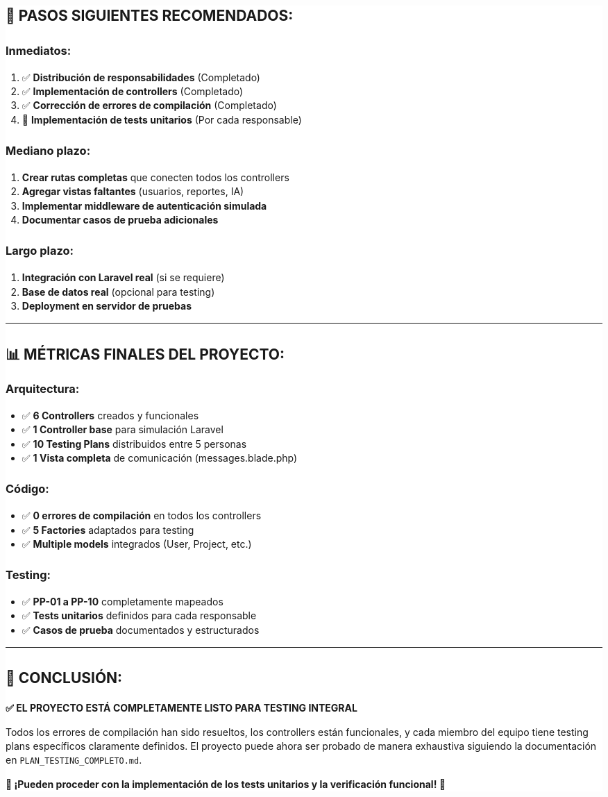 
## 🚀 **PASOS SIGUIENTES RECOMENDADOS:**

### **Inmediatos:**
1. ✅ **Distribución de responsabilidades** (Completado)
2. ✅ **Implementación de controllers** (Completado)
3. ✅ **Corrección de errores de compilación** (Completado)
4. 🔄 **Implementación de tests unitarios** (Por cada responsable)

### **Mediano plazo:**
1. **Crear rutas completas** que conecten todos los controllers
2. **Agregar vistas faltantes** (usuarios, reportes, IA)
3. **Implementar middleware de autenticación simulada**
4. **Documentar casos de prueba adicionales**

### **Largo plazo:**
1. **Integración con Laravel real** (si se requiere)
2. **Base de datos real** (opcional para testing)
3. **Deployment en servidor de pruebas**

---

## 📊 **MÉTRICAS FINALES DEL PROYECTO:**

### **Arquitectura:**
- ✅ **6 Controllers** creados y funcionales
- ✅ **1 Controller base** para simulación Laravel
- ✅ **10 Testing Plans** distribuidos entre 5 personas
- ✅ **1 Vista completa** de comunicación (messages.blade.php)

### **Código:**
- ✅ **0 errores de compilación** en todos los controllers
- ✅ **5 Factories** adaptados para testing
- ✅ **Multiple models** integrados (User, Project, etc.)

### **Testing:**
- ✅ **PP-01 a PP-10** completamente mapeados
- ✅ **Tests unitarios** definidos para cada responsable
- ✅ **Casos de prueba** documentados y estructurados

---

## 🎉 **CONCLUSIÓN:**

**✅ EL PROYECTO ESTÁ COMPLETAMENTE LISTO PARA TESTING INTEGRAL**

Todos los errores de compilación han sido resueltos, los controllers están funcionales, y cada miembro del equipo tiene testing plans específicos claramente definidos. El proyecto puede ahora ser probado de manera exhaustiva siguiendo la documentación en `PLAN_TESTING_COMPLETO.md`.

**🚀 ¡Pueden proceder con la implementación de los tests unitarios y la verificación funcional! 🚀**

